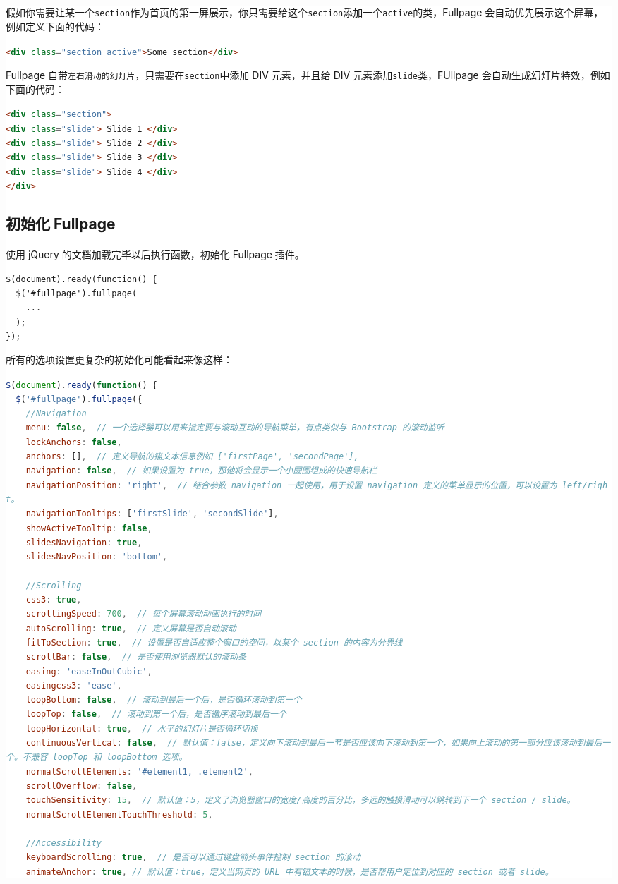 假如你需要让某一个`section`作为首页的第一屏展示，你只需要给这个`section`添加一个`active`的类，Fullpage 会自动优先展示这个屏幕，例如定义下面的代码：

```html
<div class="section active">Some section</div>
```

Fullpage 自带`左右滑动的幻灯片`，只需要在`section`中添加 DIV 元素，并且给 DIV 元素添加`slide`类，FUllpage 会自动生成幻灯片特效，例如下面的代码：

```html
<div class="section">
<div class="slide"> Slide 1 </div>
<div class="slide"> Slide 2 </div>
<div class="slide"> Slide 3 </div>
<div class="slide"> Slide 4 </div>
</div>
```

## 初始化 Fullpage

使用 jQuery 的文档加载完毕以后执行函数，初始化 Fullpage 插件。

```
$(document).ready(function() {
  $('#fullpage').fullpage(
    ...
  );
});
```

所有的选项设置更复杂的初始化可能看起来像这样：

```javascript
$(document).ready(function() {
  $('#fullpage').fullpage({
    //Navigation
    menu: false,  // 一个选择器可以用来指定要与滚动互动的导航菜单，有点类似与 Bootstrap 的滚动监听
    lockAnchors: false,
    anchors: [],  // 定义导航的锚文本信息例如 ['firstPage', 'secondPage'],
    navigation: false,  // 如果设置为 true，那他将会显示一个小圆圈组成的快速导航栏
    navigationPosition: 'right',  // 结合参数 navigation 一起使用，用于设置 navigation 定义的菜单显示的位置，可以设置为 left/right。
    navigationTooltips: ['firstSlide', 'secondSlide'],
    showActiveTooltip: false,
    slidesNavigation: true,
    slidesNavPosition: 'bottom',

    //Scrolling
    css3: true,
    scrollingSpeed: 700,  // 每个屏幕滚动动画执行的时间
    autoScrolling: true,  // 定义屏幕是否自动滚动
    fitToSection: true,  // 设置是否自适应整个窗口的空间，以某个 section 的内容为分界线
    scrollBar: false,  // 是否使用浏览器默认的滚动条
    easing: 'easeInOutCubic',
    easingcss3: 'ease',
    loopBottom: false,  // 滚动到最后一个后，是否循环滚动到第一个
    loopTop: false,  // 滚动到第一个后，是否循序滚动到最后一个
    loopHorizontal: true,  // 水平的幻灯片是否循环切换
    continuousVertical: false,  // 默认值：false，定义向下滚动到最后一节是否应该向下滚动到第一个，如果向上滚动的第一部分应该滚动到最后一个。不兼容 loopTop 和 loopBottom 选项。
    normalScrollElements: '#element1, .element2',
    scrollOverflow: false,
    touchSensitivity: 15,  // 默认值：5，定义了浏览器窗口的宽度/高度的百分比，多远的触摸滑动可以跳转到下一个 section / slide。
    normalScrollElementTouchThreshold: 5,

    //Accessibility
    keyboardScrolling: true,  // 是否可以通过键盘箭头事件控制 section 的滚动
    animateAnchor: true, // 默认值：true，定义当网页的 URL 中有锚文本的时候，是否帮用户定位到对应的 section 或者 slide。
```